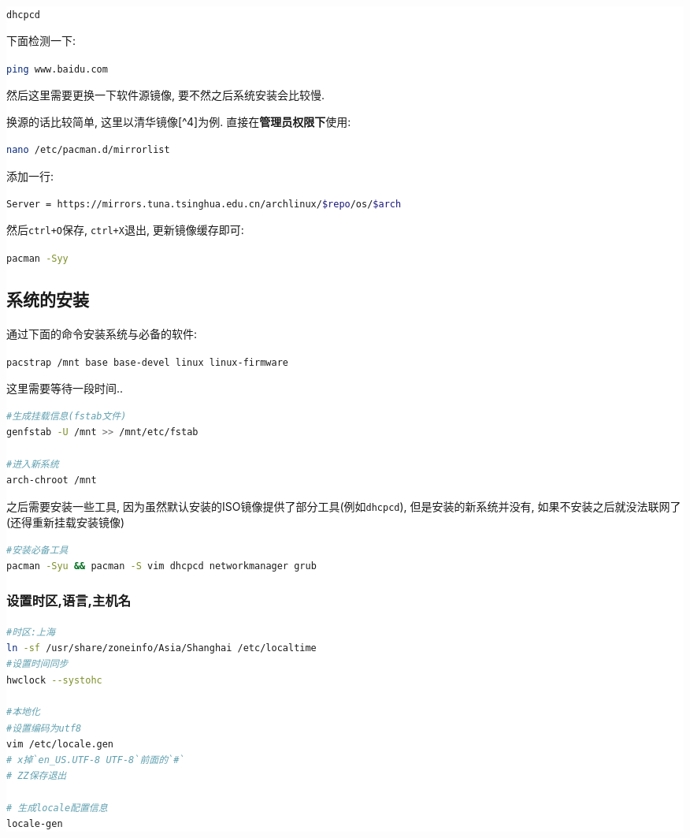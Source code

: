 ```bash
dhcpcd
```

下面检测一下:

```bash
ping www.baidu.com
```

然后这里需要更换一下软件源镜像, 要不然之后系统安装会比较慢.

换源的话比较简单, 这里以清华镜像[^4]为例. 直接在**管理员权限下**使用:

```bash
nano /etc/pacman.d/mirrorlist
```

添加一行:

```bash
Server = https://mirrors.tuna.tsinghua.edu.cn/archlinux/$repo/os/$arch
```

然后`ctrl+O`保存, `ctrl+X`退出, 更新镜像缓存即可:

```bash
pacman -Syy
```



## 系统的安装

通过下面的命令安装系统与必备的软件:

```bash
pacstrap /mnt base base-devel linux linux-firmware
```

这里需要等待一段时间.. 

```bash
#生成挂载信息(fstab文件)
genfstab -U /mnt >> /mnt/etc/fstab

#进入新系统
arch-chroot /mnt
```

之后需要安装一些工具, 因为虽然默认安装的ISO镜像提供了部分工具(例如`dhcpcd`), 但是安装的新系统并没有, 如果不安装之后就没法联网了(还得重新挂载安装镜像)

```bash
#安装必备工具
pacman -Syu && pacman -S vim dhcpcd networkmanager grub
```

### 设置时区,语言,主机名

```bash
#时区:上海
ln -sf /usr/share/zoneinfo/Asia/Shanghai /etc/localtime
#设置时间同步
hwclock --systohc

#本地化
#设置编码为utf8
vim /etc/locale.gen
# x掉`en_US.UTF-8 UTF-8`前面的`#`
# ZZ保存退出

# 生成locale配置信息
locale-gen

```